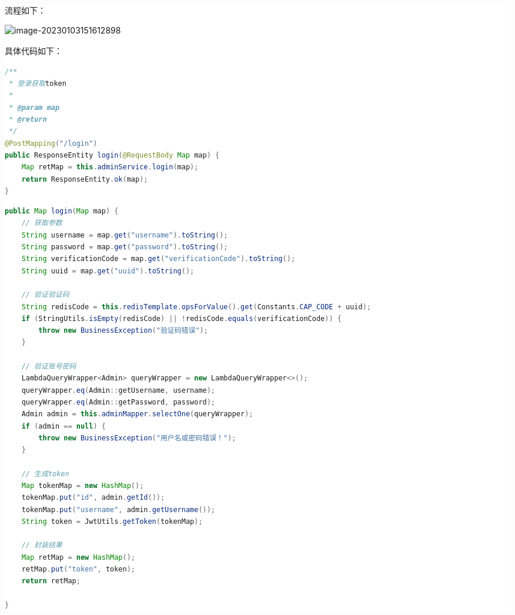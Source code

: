 流程如下：

![image-20230103151612898](https://raw.githubusercontent.com/liyuxuan7762/MyImageOSS/master/md_images/image-20230103151612898.png)

具体代码如下：

```java
/**
 * 登录获取token
 *
 * @param map
 * @return
 */
@PostMapping("/login")
public ResponseEntity login(@RequestBody Map map) {
    Map retMap = this.adminService.login(map);
    return ResponseEntity.ok(map);
}
```

```java
public Map login(Map map) {
    // 获取参数
    String username = map.get("username").toString();
    String password = map.get("password").toString();
    String verificationCode = map.get("verificationCode").toString();
    String uuid = map.get("uuid").toString();

    // 验证验证码
    String redisCode = this.redisTemplate.opsForValue().get(Constants.CAP_CODE + uuid);
    if (StringUtils.isEmpty(redisCode) || !redisCode.equals(verificationCode)) {
        throw new BusinessException("验证码错误");
    }

    // 验证账号密码
    LambdaQueryWrapper<Admin> queryWrapper = new LambdaQueryWrapper<>();
    queryWrapper.eq(Admin::getUsername, username);
    queryWrapper.eq(Admin::getPassword, password);
    Admin admin = this.adminMapper.selectOne(queryWrapper);
    if (admin == null) {
        throw new BusinessException("用户名或密码错误！");
    }

    // 生成token
    Map tokenMap = new HashMap();
    tokenMap.put("id", admin.getId());
    tokenMap.put("username", admin.getUsername());
    String token = JwtUtils.getToken(tokenMap);

    // 封装结果
    Map retMap = new HashMap();
    retMap.put("token", token);
    return retMap;

}
```
